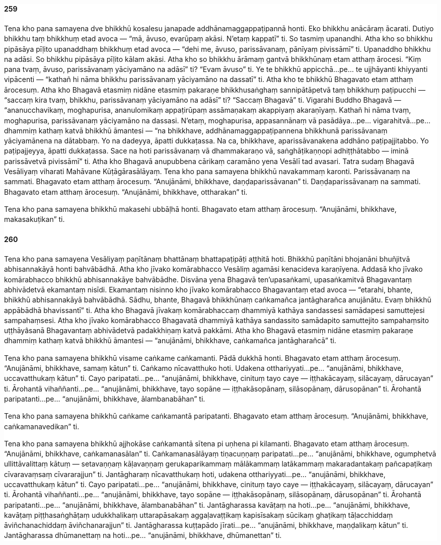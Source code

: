 #### 259

Tena kho pana samayena dve bhikkhū kosalesu janapade addhānamaggappaṭipannā honti. Eko bhikkhu anācāraṃ ācarati. Dutiyo bhikkhu taṃ bhikkhuṃ etad avoca — “mā, āvuso, evarūpaṃ akāsi. N’etaṃ kappatī” ti. So tasmiṃ upanandhi. Atha kho so bhikkhu pipāsāya pīḷito upanaddhaṃ bhikkhuṃ etad avoca — “dehi me, āvuso, parissāvanaṃ, pānīyaṃ pivissāmī” ti. Upanaddho bhikkhu na adāsi. So bhikkhu pipāsāya pīḷito kālam akāsi. Atha kho so bhikkhu ārāmaṃ gantvā bhikkhūnaṃ etam atthaṃ ārocesi. “Kiṃ pana tvaṃ, āvuso, parissāvanaṃ yāciyamāno na adāsī” ti? “Evam āvuso” ti. Ye te bhikkhū appicchā…pe… te ujjhāyanti khiyyanti vipācenti — “kathañ hi nāma bhikkhu parissāvanaṃ yāciyamāno na dassatī” ti. Atha kho te bhikkhū Bhagavato etam atthaṃ ārocesuṃ. Atha kho Bhagavā etasmiṃ nidāne etasmiṃ pakaraṇe bhikkhusaṅghaṃ sannipātāpetvā taṃ bhikkhuṃ paṭipucchi — “saccaṃ kira tvaṃ, bhikkhu, parissāvanaṃ yāciyamāno na adāsī” ti? “Saccaṃ Bhagavā” ti. Vigarahi Buddho Bhagavā — “ananucchavikaṃ, moghapurisa, ananulomikaṃ appaṭirūpaṃ assāmaṇakaṃ akappiyaṃ akaraṇīyaṃ. Kathañ hi nāma tvaṃ, moghapurisa, parissāvanaṃ yāciyamāno na dassasi. N’etaṃ, moghapurisa, appasannānaṃ vā pasādāya…pe… vigarahitvā…pe… dhammiṃ kathaṃ katvā bhikkhū āmantesi — “na bhikkhave, addhānamaggappaṭipannena bhikkhunā parissāvanaṃ yāciyamānena na dātabbaṃ. Yo na dadeyya, āpatti dukkaṭassa. Na ca, bhikkhave, aparissāvanakena addhāno paṭipajjitabbo. Yo paṭipajjeyya, āpatti dukkaṭassa. Sace na hoti parissāvanaṃ vā dhammakaraṇo vā, saṅghāṭikaṇṇopi adhiṭṭhātabbo — iminā parissāvetvā pivissāmī” ti. Atha kho Bhagavā anupubbena cārikaṃ caramāno yena Vesālī tad avasari. Tatra sudaṃ Bhagavā Vesāliyaṃ viharati Mahāvane Kūṭāgārasālāyaṃ. Tena kho pana samayena bhikkhū navakammaṃ karonti. Parissāvanaṃ na sammati. Bhagavato etam atthaṃ ārocesuṃ. “Anujānāmi, bhikkhave, daṇḍaparissāvanan” ti. Daṇḍaparissāvanaṃ na sammati. Bhagavato etam atthaṃ ārocesuṃ. “Anujānāmi, bhikkhave, ottharakan” ti.

Tena kho pana samayena bhikkhū makasehi ubbāḷhā honti. Bhagavato etam atthaṃ ārocesuṃ. “Anujānāmi, bhikkhave, makasakuṭikan” ti.

#### 260

Tena kho pana samayena Vesāliyaṃ paṇītānaṃ bhattānaṃ bhattapaṭipāṭi aṭṭhitā hoti. Bhikkhū paṇītāni bhojanāni bhuñjitvā abhisannakāyā honti bahvābādhā. Atha kho jīvako komārabhacco Vesāliṃ agamāsi kenacideva karaṇīyena. Addasā kho jīvako komārabhacco bhikkhū abhisannakāye bahvābādhe. Disvāna yena Bhagavā ten’upasaṅkami, upasaṅkamitvā Bhagavantaṃ abhivādetvā ekamantaṃ nisīdi. Ekamantaṃ nisinno kho jīvako komārabhacco Bhagavantaṃ etad avoca — “etarahi, bhante, bhikkhū abhisannakāyā bahvābādhā. Sādhu, bhante, Bhagavā bhikkhūnaṃ caṅkamañca jantāgharañca anujānātu. Evaṃ bhikkhū appābādhā bhavissantī” ti. Atha kho Bhagavā jīvakaṃ komārabhaccaṃ dhammiyā kathāya sandassesi samādapesi samuttejesi sampahaṃsesi. Atha kho jīvako komārabhacco Bhagavatā dhammiyā kathāya sandassito samādapito samuttejito sampahaṃsito uṭṭhāyâsanā Bhagavantaṃ abhivādetvā padakkhiṇaṃ katvā pakkāmi. Atha kho Bhagavā etasmiṃ nidāne etasmiṃ pakaraṇe dhammiṃ kathaṃ katvā bhikkhū āmantesi — “anujānāmi, bhikkhave, caṅkamañca jantāgharañcā” ti.

Tena kho pana samayena bhikkhū visame caṅkame caṅkamanti. Pādā dukkhā honti. Bhagavato etam atthaṃ ārocesuṃ. “Anujānāmi, bhikkhave, samaṃ kātun” ti. Caṅkamo nīcavatthuko hoti. Udakena otthariyyati…pe… “anujānāmi, bhikkhave, uccavatthukaṃ kātun” ti. Cayo paripatati…pe… “anujānāmi, bhikkhave, cinituṃ tayo caye — iṭṭhakācayaṃ, silācayaṃ, dārucayan” ti. Ārohantā vihaññanti…pe… “anujānāmi, bhikkhave, tayo sopāne — iṭṭhakāsopānaṃ, silāsopānaṃ, dārusopānan” ti. Ārohantā paripatanti…pe… “anujānāmi, bhikkhave, ālambanabāhan” ti.

Tena kho pana samayena bhikkhū caṅkame caṅkamantā paripatanti. Bhagavato etam atthaṃ ārocesuṃ. “Anujānāmi, bhikkhave, caṅkamanavedikan” ti.

Tena kho pana samayena bhikkhū ajjhokāse caṅkamantā sītena pi uṇhena pi kilamanti. Bhagavato etam atthaṃ ārocesuṃ. “Anujānāmi, bhikkhave, caṅkamanasālan” ti. Caṅkamanasālāyaṃ tiṇacuṇṇaṃ paripatati…pe… “anujānāmi, bhikkhave, ogumphetvā ullittāvalittaṃ kātuṃ — setavaṇṇaṃ kāḷavaṇṇaṃ gerukaparikammaṃ mālākammaṃ latākammaṃ makaradantakaṃ pañcapaṭikaṃ cīvaravaṃsaṃ cīvararajjun” ti. Jantāgharaṃ nīcavatthukaṃ hoti, udakena otthariyyati…pe… “anujānāmi, bhikkhave, uccavatthukaṃ kātun” ti. Cayo paripatati…pe… “anujānāmi, bhikkhave, cinituṃ tayo caye — iṭṭhakācayaṃ, silācayaṃ, dārucayan” ti. Ārohantā vihaññanti…pe… “anujānāmi, bhikkhave, tayo sopāne — iṭṭhakāsopānaṃ, silāsopānaṃ, dārusopānan” ti. Ārohantā paripatanti…pe… “anujānāmi, bhikkhave, ālambanabāhan” ti. Jantāgharassa kavāṭaṃ na hoti…pe… “anujānāmi, bhikkhave, kavāṭaṃ piṭṭhasaṅghāṭaṃ udukkhalikaṃ uttarapāsakaṃ aggaḷavaṭṭikaṃ kapisīsakaṃ sūcikaṃ ghaṭikaṃ tāḷacchiddaṃ āviñchanachiddaṃ āviñchanarajjun” ti. Jantāgharassa kuṭṭapādo jīrati…pe… “anujānāmi, bhikkhave, maṇḍalikaṃ kātun” ti. Jantāgharassa dhūmanettaṃ na hoti…pe… “anujānāmi, bhikkhave, dhūmanettan” ti.
